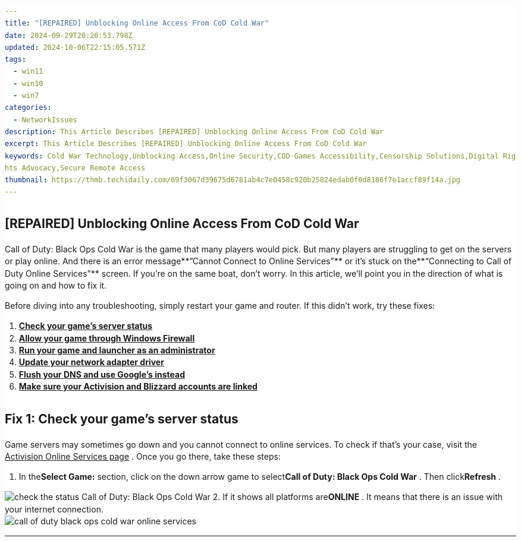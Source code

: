 ```yaml
---
title: "[REPAIRED] Unblocking Online Access From CoD Cold War"
date: 2024-09-29T20:20:53.798Z
updated: 2024-10-06T22:15:05.571Z
tags:
  - win11
  - win10
  - win7
categories:
  - NetworkIssues
description: This Article Describes [REPAIRED] Unblocking Online Access From CoD Cold War
excerpt: This Article Describes [REPAIRED] Unblocking Online Access From CoD Cold War
keywords: Cold War Technology,Unblocking Access,Online Security,COD Games Accessibility,Censorship Solutions,Digital Rights Advocacy,Secure Remote Access
thumbnail: https://thmb.techidaily.com/69f3067d39675d6781ab4c7e0458c920b25824edab0f0d8186f7e1accf89f14a.jpg
---
```


## [REPAIRED] Unblocking Online Access From CoD Cold War

 Call of Duty: Black Ops Cold War is the game that many players would pick. But many players are struggling to get on the servers or play online. And there is an error message**”Cannot Connect to Online Services”** or it’s stuck on the**“Connecting to Call of Duty Online Services”** screen. If you’re on the same boat, don’t worry. In this article, we’ll point you in the direction of what is going on and how to fix it.

 Before diving into any troubleshooting, simply restart your game and router. If this didn’t work, try these fixes:

1. **[Check your game’s server status](#fix1)**
2. **[Allow your game through Windows Firewall](#fix2)**
3. **[Run your game and launcher as an administrator](#fix3)**
4. **[Update your network adapter driver](#fix4)**
5. **[Flush your DNS and use Google’s instead](#dns)**
6. **[Make sure your Activision and Blizzard accounts are linked](#fix5)**

## Fix 1: Check your game’s server status

 Game servers may sometimes go down and you cannot connect to online services. To check if that’s your case, visit the [Activision Online Services page](https://support.activision.com/uk/en/onlineservices) . Once you go there, take these steps:

1. In the**Select Game:** section, click on the down arrow game to select**Call of Duty: Black Ops Cold War** . Then click**Refresh** .  

![check the status Call of Duty: Black Ops Cold War](https://images.drivereasy.com/wp-content/uploads/2020/11/refresh-the-page-1.jpg)
2. If it shows all platforms are**ONLINE** . It means that there is an issue with your internet connection.  
![call of duty black ops cold war online services](https://images.drivereasy.com/wp-content/uploads/2020/11/all-platforms-online.jpg)

---